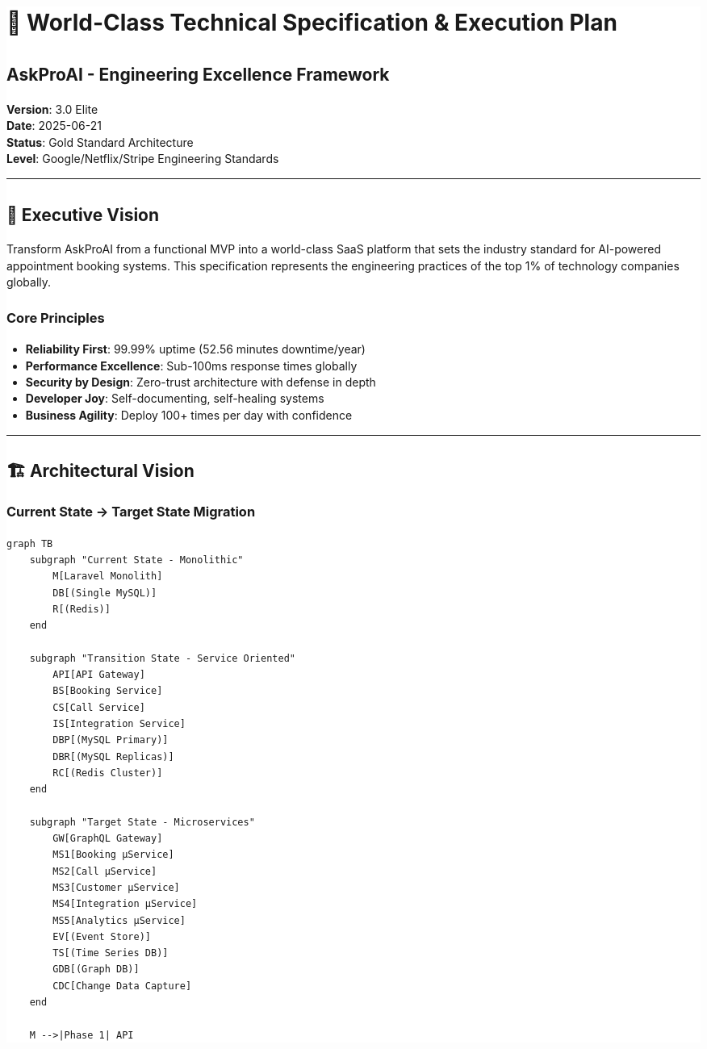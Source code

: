 # 🌟 World-Class Technical Specification & Execution Plan
## AskProAI - Engineering Excellence Framework

**Version**: 3.0 Elite  
**Date**: 2025-06-21  
**Status**: Gold Standard Architecture  
**Level**: Google/Netflix/Stripe Engineering Standards

---

## 🎯 Executive Vision

Transform AskProAI from a functional MVP into a world-class SaaS platform that sets the industry standard for AI-powered appointment booking systems. This specification represents the engineering practices of the top 1% of technology companies globally.

### Core Principles
- **Reliability First**: 99.99% uptime (52.56 minutes downtime/year)
- **Performance Excellence**: Sub-100ms response times globally
- **Security by Design**: Zero-trust architecture with defense in depth
- **Developer Joy**: Self-documenting, self-healing systems
- **Business Agility**: Deploy 100+ times per day with confidence

---

## 🏗️ Architectural Vision

### Current State → Target State Migration

```mermaid
graph TB
    subgraph "Current State - Monolithic"
        M[Laravel Monolith]
        DB[(Single MySQL)]
        R[(Redis)]
    end
    
    subgraph "Transition State - Service Oriented"
        API[API Gateway]
        BS[Booking Service]
        CS[Call Service]
        IS[Integration Service]
        DBP[(MySQL Primary)]
        DBR[(MySQL Replicas)]
        RC[(Redis Cluster)]
    end
    
    subgraph "Target State - Microservices"
        GW[GraphQL Gateway]
        MS1[Booking μService]
        MS2[Call μService]
        MS3[Customer μService]
        MS4[Integration μService]
        MS5[Analytics μService]
        EV[(Event Store)]
        TS[(Time Series DB)]
        GDB[(Graph DB)]
        CDC[Change Data Capture]
    end
    
    M -->|Phase 1| API
```